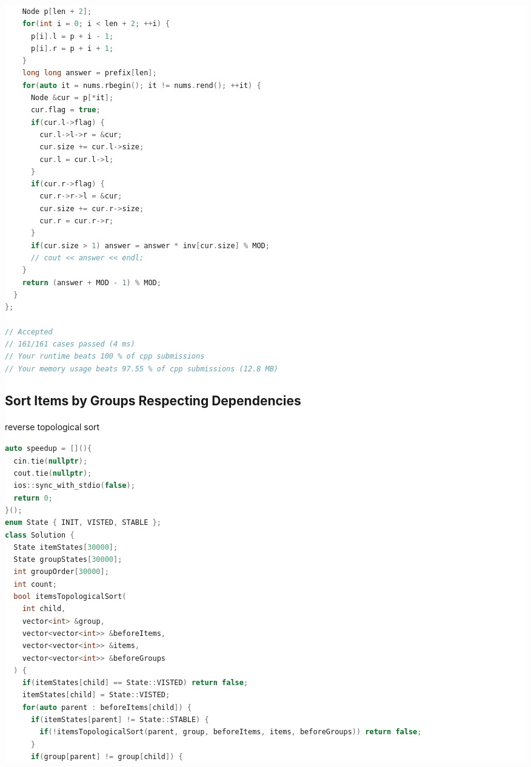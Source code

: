 ``` cpp
    Node p[len + 2];
    for(int i = 0; i < len + 2; ++i) {
      p[i].l = p + i - 1;
      p[i].r = p + i + 1;
    }
    long long answer = prefix[len];
    for(auto it = nums.rbegin(); it != nums.rend(); ++it) {
      Node &cur = p[*it];
      cur.flag = true;
      if(cur.l->flag) {
        cur.l->l->r = &cur;
        cur.size += cur.l->size;
        cur.l = cur.l->l;
      }
      if(cur.r->flag) {
        cur.r->r->l = &cur;
        cur.size += cur.r->size;
        cur.r = cur.r->r;
      }
      if(cur.size > 1) answer = answer * inv[cur.size] % MOD;
      // cout << answer << endl;
    }
    return (answer + MOD - 1) % MOD;
  }
};

// Accepted
// 161/161 cases passed (4 ms)
// Your runtime beats 100 % of cpp submissions
// Your memory usage beats 97.55 % of cpp submissions (12.8 MB)
```

## Sort Items by Groups Respecting Dependencies

reverse topological sort

``` cpp
auto speedup = [](){
  cin.tie(nullptr);
  cout.tie(nullptr);
  ios::sync_with_stdio(false);
  return 0;
}();
enum State { INIT, VISTED, STABLE };
class Solution {
  State itemStates[30000];
  State groupStates[30000];
  int groupOrder[30000];
  int count;
  bool itemsTopologicalSort(
    int child,
    vector<int> &group,
    vector<vector<int>> &beforeItems,
    vector<vector<int>> &items,
    vector<vector<int>> &beforeGroups
  ) {
    if(itemStates[child] == State::VISTED) return false;
    itemStates[child] = State::VISTED;
    for(auto parent : beforeItems[child]) {
      if(itemStates[parent] != State::STABLE) {
        if(!itemsTopologicalSort(parent, group, beforeItems, items, beforeGroups)) return false;
      }
      if(group[parent] != group[child]) {
```